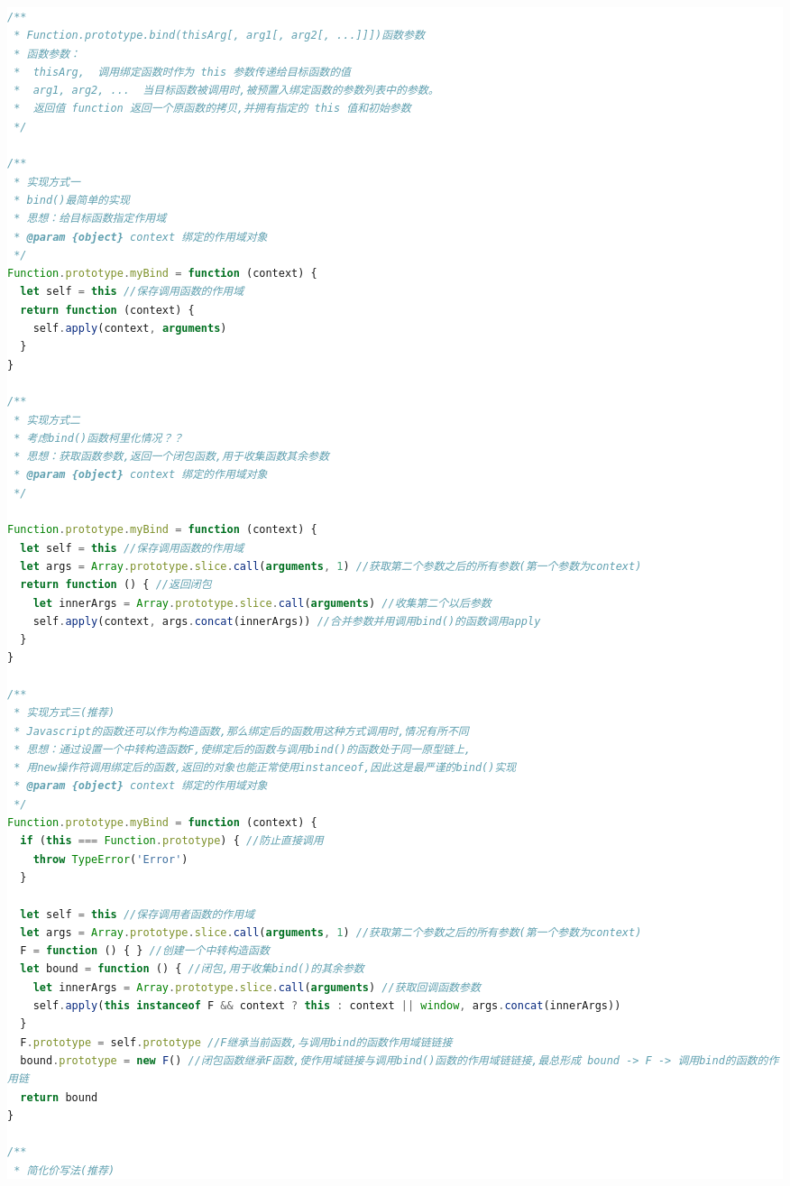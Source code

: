 ```javascript
/**
 * Function.prototype.bind(thisArg[, arg1[, arg2[, ...]]])函数参数
 * 函数参数：
 *  thisArg,  调用绑定函数时作为 this 参数传递给目标函数的值
 *  arg1, arg2, ...  当目标函数被调用时,被预置入绑定函数的参数列表中的参数。
 *  返回值 function 返回一个原函数的拷贝,并拥有指定的 this 值和初始参数
 */

/**
 * 实现方式一
 * bind()最简单的实现
 * 思想：给目标函数指定作用域
 * @param {object} context 绑定的作用域对象
 */
Function.prototype.myBind = function (context) {
  let self = this //保存调用函数的作用域
  return function (context) {
    self.apply(context, arguments)
  }
}

/**
 * 实现方式二
 * 考虑bind()函数柯里化情况？？
 * 思想：获取函数参数,返回一个闭包函数,用于收集函数其余参数
 * @param {object} context 绑定的作用域对象
 */

Function.prototype.myBind = function (context) {
  let self = this //保存调用函数的作用域
  let args = Array.prototype.slice.call(arguments, 1) //获取第二个参数之后的所有参数(第一个参数为context)
  return function () { //返回闭包
    let innerArgs = Array.prototype.slice.call(arguments) //收集第二个以后参数
    self.apply(context, args.concat(innerArgs)) //合并参数并用调用bind()的函数调用apply
  }
}

/**
 * 实现方式三(推荐)
 * Javascript的函数还可以作为构造函数,那么绑定后的函数用这种方式调用时,情况有所不同
 * 思想：通过设置一个中转构造函数F,使绑定后的函数与调用bind()的函数处于同一原型链上,
 * 用new操作符调用绑定后的函数,返回的对象也能正常使用instanceof,因此这是最严谨的bind()实现
 * @param {object} context 绑定的作用域对象
 */
Function.prototype.myBind = function (context) {
  if (this === Function.prototype) { //防止直接调用
    throw TypeError('Error')
  }

  let self = this //保存调用者函数的作用域
  let args = Array.prototype.slice.call(arguments, 1) //获取第二个参数之后的所有参数(第一个参数为context)
  F = function () { } //创建一个中转构造函数
  let bound = function () { //闭包,用于收集bind()的其余参数
    let innerArgs = Array.prototype.slice.call(arguments) //获取回调函数参数
    self.apply(this instanceof F && context ? this : context || window, args.concat(innerArgs))
  }
  F.prototype = self.prototype //F继承当前函数,与调用bind的函数作用域链链接
  bound.prototype = new F() //闭包函数继承F函数,使作用域链接与调用bind()函数的作用域链链接,最总形成 bound -> F -> 调用bind的函数的作用链  
  return bound
}

/**
 * 简化价写法(推荐)
```
